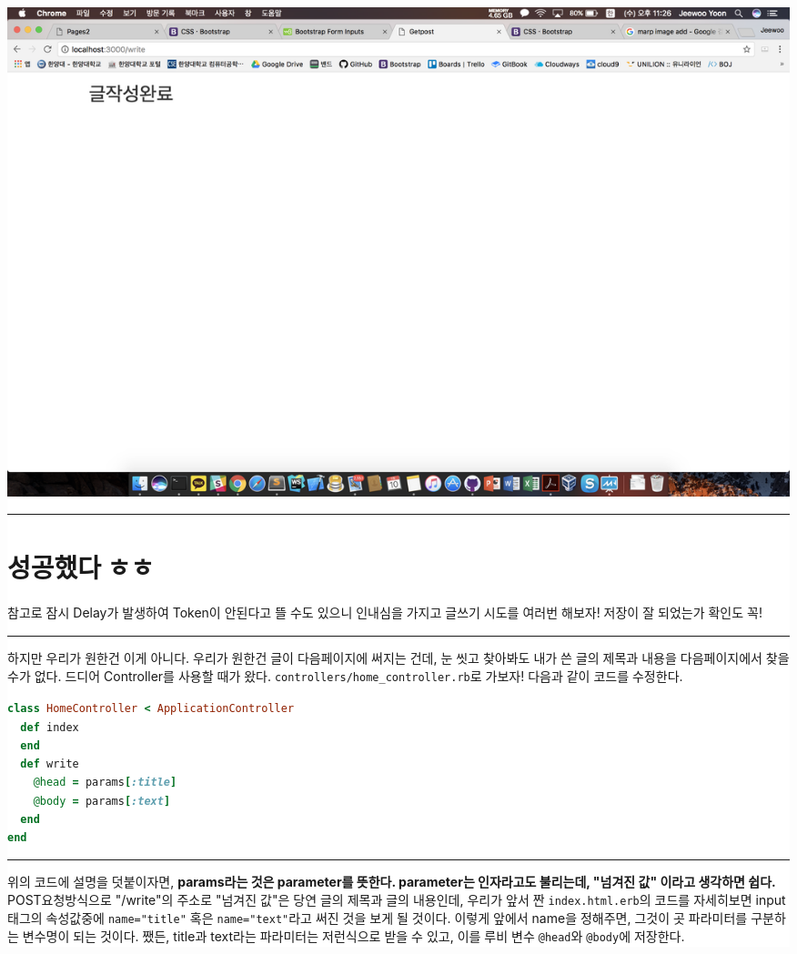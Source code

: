 ![](./images/post2.png)

---

# 성공했다 ㅎㅎ
참고로 잠시 Delay가 발생하여 Token이 안된다고 뜰 수도 있으니 인내심을 가지고 글쓰기 시도를 여러번 해보자! 저장이 잘 되었는가 확인도 꼭!

---

하지만 우리가 원한건 이게 아니다. 우리가 원한건 글이 다음페이지에 써지는 건데, 눈 씻고 찾아봐도 내가 쓴 글의 제목과 내용을 다음페이지에서 찾을 수가 없다. 드디어 Controller를 사용할 때가 왔다. `controllers/home_controller.rb`로 가보자! 다음과 같이 코드를 수정한다.
```ruby
class HomeController < ApplicationController
  def index
  end
  def write
    @head = params[:title]
    @body = params[:text]
  end
end
```
 ---
 위의 코드에 설명을 덧붙이자면, **params라는 것은 parameter를 뜻한다. parameter는 인자라고도 불리는데, "넘겨진 값" 이라고 생각하면 쉽다.**
 POST요청방식으로 "/write"의 주소로 "넘겨진 값"은 당연 글의 제목과 글의 내용인데, 우리가 앞서 짠 `index.html.erb`의 코드를 자세히보면 input태그의 속성값중에 `name="title"` 혹은 `name="text"`라고 써진 것을 보게 될 것이다. 이렇게 앞에서 name을 정해주면, 그것이 곳 파라미터를 구분하는 변수명이 되는 것이다. 쨌든, title과 text라는 파라미터는 저런식으로 받을 수 있고, 이를 루비 변수 `@head`와 `@body`에 저장한다.
 